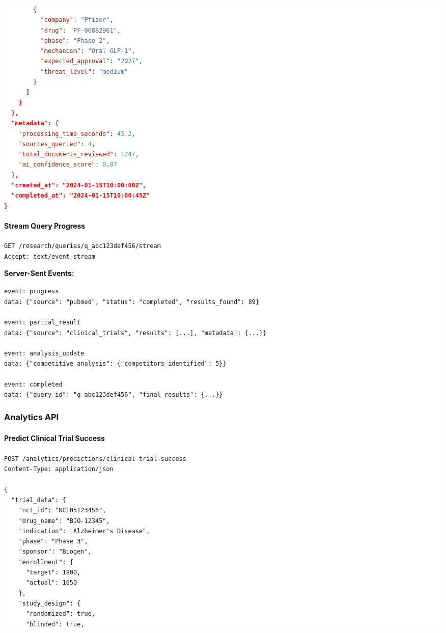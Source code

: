 ```json
        {
          "company": "Pfizer",
          "drug": "PF-06882961",
          "phase": "Phase 2",
          "mechanism": "Oral GLP-1",
          "expected_approval": "2027",
          "threat_level": "medium"
        }
      ]
    }
  },
  "metadata": {
    "processing_time_seconds": 45.2,
    "sources_queried": 4,
    "total_documents_reviewed": 1247,
    "ai_confidence_score": 0.87
  },
  "created_at": "2024-01-15T10:00:00Z",
  "completed_at": "2024-01-15T10:00:45Z"
}
```

#### Stream Query Progress
```http
GET /research/queries/q_abc123def456/stream
Accept: text/event-stream
```

**Server-Sent Events:**
```
event: progress
data: {"source": "pubmed", "status": "completed", "results_found": 89}

event: partial_result
data: {"source": "clinical_trials", "results": [...], "metadata": {...}}

event: analysis_update
data: {"competitive_analysis": {"competitors_identified": 5}}

event: completed
data: {"query_id": "q_abc123def456", "final_results": {...}}
```

### Analytics API

#### Predict Clinical Trial Success
```http
POST /analytics/predictions/clinical-trial-success
Content-Type: application/json

{
  "trial_data": {
    "nct_id": "NCT05123456",
    "drug_name": "BIO-12345",
    "indication": "Alzheimer's Disease",
    "phase": "Phase 3",
    "sponsor": "Biogen",
    "enrollment": {
      "target": 1800,
      "actual": 1650
    },
    "study_design": {
      "randomized": true,
      "blinded": true,
```